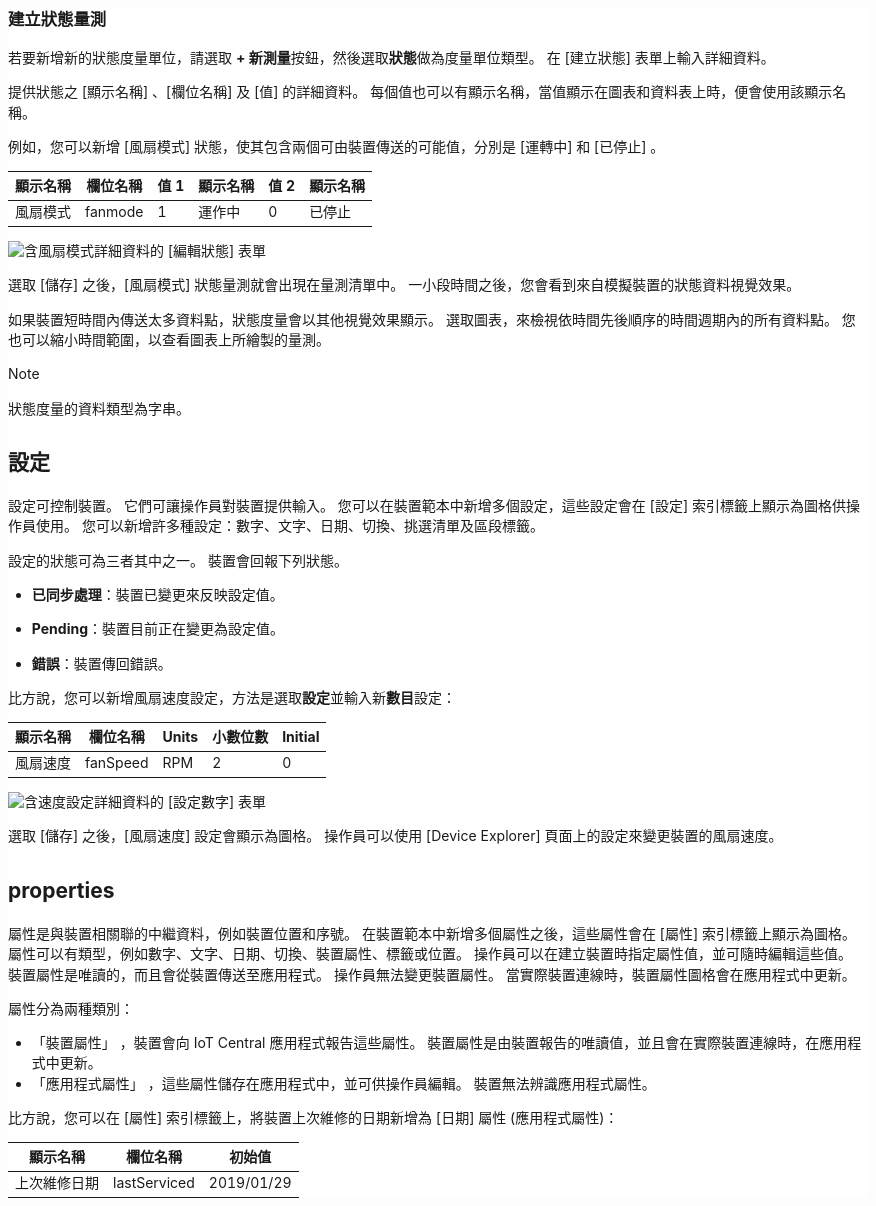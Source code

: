 ### <a name="create-a-state-measurement"></a>建立狀態量測

若要新增新的狀態度量單位，請選取 **+ 新測量**按鈕，然後選取**狀態**做為度量單位類型。 在 [建立狀態]  表單上輸入詳細資料。

提供狀態之 [顯示名稱]  、[欄位名稱]  及 [值]  的詳細資料。 每個值也可以有顯示名稱，當值顯示在圖表和資料表上時，便會使用該顯示名稱。

例如，您可以新增 [風扇模式]  狀態，使其包含兩個可由裝置傳送的可能值，分別是 [運轉中]  和 [已停止]  。

| 顯示名稱 | 欄位名稱    |  值 1   | 顯示名稱 | 值 2    |顯示名稱  | 
| -------------| ------------- |----------- | -------------| -----------| -------------|
| 風扇模式     | fanmode       |  1         | 運作中    |     0      | 已停止      |

![含風扇模式詳細資料的 [編輯狀態] 表單](./media/howto-set-up-template/statemeasurementsform.png)

選取 [儲存]  之後，[風扇模式]  狀態量測就會出現在量測清單中。 一小段時間之後，您會看到來自模擬裝置的狀態資料視覺效果。

如果裝置短時間內傳送太多資料點，狀態度量會以其他視覺效果顯示。 選取圖表，來檢視依時間先後順序的時間週期內的所有資料點。 您也可以縮小時間範圍，以查看圖表上所繪製的量測。

> [!NOTE]
> 狀態度量的資料類型為字串。

## <a name="settings"></a>設定

設定可控制裝置。 它們可讓操作員對裝置提供輸入。 您可以在裝置範本中新增多個設定，這些設定會在 [設定]  索引標籤上顯示為圖格供操作員使用。 您可以新增許多種設定：數字、文字、日期、切換、挑選清單及區段標籤。

設定的狀態可為三者其中之一。 裝置會回報下列狀態。

- **已同步處理**：裝置已變更來反映設定值。

- **Pending**：裝置目前正在變更為設定值。

- **錯誤**：裝置傳回錯誤。

比方說，您可以新增風扇速度設定，方法是選取**設定**並輸入新**數目**設定：

| 顯示名稱  | 欄位名稱    |  Units  | 小數位數 |Initial|
| --------------| ------------- |---------| ---------|---- |
| 風扇速度     | fanSpeed      | RPM     | 2        | 0   |

![含速度設定詳細資料的 [設定數字] 表單](./media/howto-set-up-template/settingsform.png)

選取 [儲存]  之後，[風扇速度]  設定會顯示為圖格。 操作員可以使用 [Device Explorer]  頁面上的設定來變更裝置的風扇速度。

## <a name="properties"></a>properties

屬性是與裝置相關聯的中繼資料，例如裝置位置和序號。 在裝置範本中新增多個屬性之後，這些屬性會在 [屬性]  索引標籤上顯示為圖格。屬性可以有類型，例如數字、文字、日期、切換、裝置屬性、標籤或位置。 操作員可以在建立裝置時指定屬性值，並可隨時編輯這些值。 裝置屬性是唯讀的，而且會從裝置傳送至應用程式。 操作員無法變更裝置屬性。 當實際裝置連線時，裝置屬性圖格會在應用程式中更新。

屬性分為兩種類別：

- 「裝置屬性」  ，裝置會向 IoT Central 應用程式報告這些屬性。 裝置屬性是由裝置報告的唯讀值，並且會在實際裝置連線時，在應用程式中更新。
- 「應用程式屬性」  ，這些屬性儲存在應用程式中，並可供操作員編輯。 裝置無法辨識應用程式屬性。

比方說，您可以在 [屬性]  索引標籤上，將裝置上次維修的日期新增為 [日期]  屬性 (應用程式屬性)：

| 顯示名稱  | 欄位名稱 | 初始值   |
| --------------| -----------|-----------------|
| 上次維修日期      | lastServiced        | 2019/01/29     |

